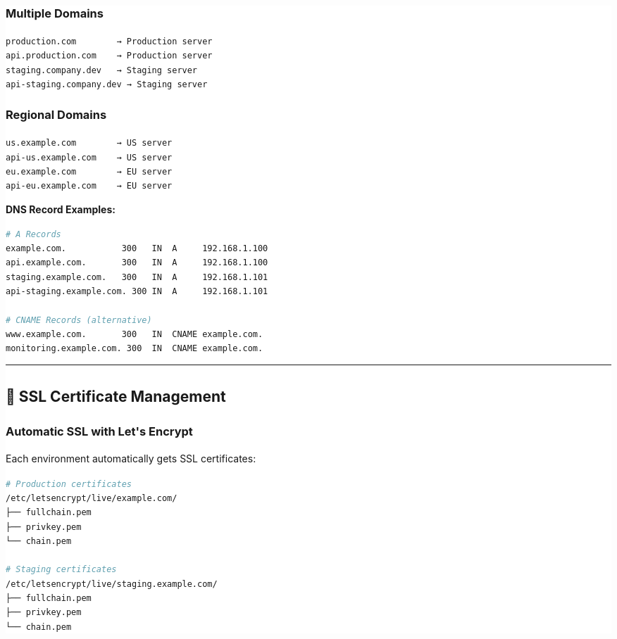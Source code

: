 ### **Multiple Domains**

```
production.com        → Production server
api.production.com    → Production server
staging.company.dev   → Staging server
api-staging.company.dev → Staging server
```

### **Regional Domains**

```
us.example.com        → US server
api-us.example.com    → US server
eu.example.com        → EU server
api-eu.example.com    → EU server
```

**DNS Record Examples:**

```bash
# A Records
example.com.           300   IN  A     192.168.1.100
api.example.com.       300   IN  A     192.168.1.100
staging.example.com.   300   IN  A     192.168.1.101
api-staging.example.com. 300 IN  A     192.168.1.101

# CNAME Records (alternative)
www.example.com.       300   IN  CNAME example.com.
monitoring.example.com. 300  IN  CNAME example.com.
```

---

## 🔐 **SSL Certificate Management**

### **Automatic SSL with Let's Encrypt**

Each environment automatically gets SSL certificates:

```bash
# Production certificates
/etc/letsencrypt/live/example.com/
├── fullchain.pem
├── privkey.pem
└── chain.pem

# Staging certificates  
/etc/letsencrypt/live/staging.example.com/
├── fullchain.pem
├── privkey.pem
└── chain.pem
```
